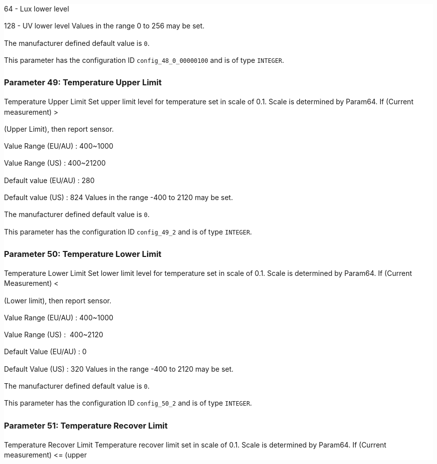 64 - Lux lower level

128 - UV lower level
Values in the range 0 to 256 may be set.

The manufacturer defined default value is ```0```.

This parameter has the configuration ID ```config_48_0_00000100``` and is of type ```INTEGER```.


### Parameter 49: Temperature Upper Limit

Temperature Upper Limit
Set upper limit level for temperature set in scale of 0.1. Scale is determined by Param64. If (Current measurement) >

(Upper Limit), then report sensor.

Value Range (EU/AU) : 400~1000

Value Range (US) : 400~21200

Default value (EU/AU) : 280

Default value (US) : 824
Values in the range -400 to 2120 may be set.

The manufacturer defined default value is ```0```.

This parameter has the configuration ID ```config_49_2``` and is of type ```INTEGER```.


### Parameter 50: Temperature Lower Limit

Temperature Lower Limit
Set lower limit level for temperature set in scale of 0.1. Scale is determined by Param64. If (Current Measurement) <

(Lower limit), then report sensor.

Value Range (EU/AU) : 400~1000  


Value Range (US) :  400~2120  


Default Value (EU/AU) : 0  


Default Value (US) : 320
Values in the range -400 to 2120 may be set.

The manufacturer defined default value is ```0```.

This parameter has the configuration ID ```config_50_2``` and is of type ```INTEGER```.


### Parameter 51: Temperature Recover Limit

Temperature Recover Limit
Temperature recover limit set in scale of 0.1. Scale is determined by Param64. If (Current measurement) <= (upper
